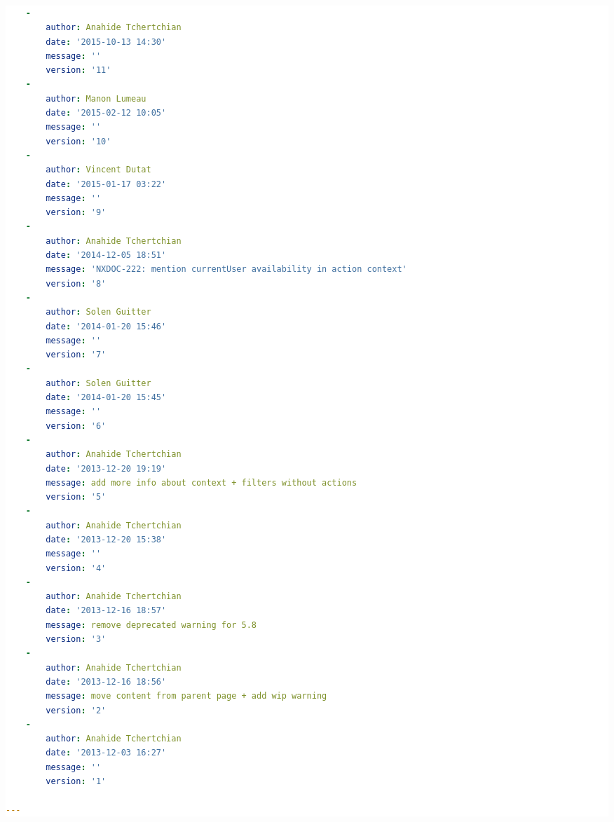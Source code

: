 ```yaml
    -
        author: Anahide Tchertchian
        date: '2015-10-13 14:30'
        message: ''
        version: '11'
    -
        author: Manon Lumeau
        date: '2015-02-12 10:05'
        message: ''
        version: '10'
    -
        author: Vincent Dutat
        date: '2015-01-17 03:22'
        message: ''
        version: '9'
    -
        author: Anahide Tchertchian
        date: '2014-12-05 18:51'
        message: 'NXDOC-222: mention currentUser availability in action context'
        version: '8'
    -
        author: Solen Guitter
        date: '2014-01-20 15:46'
        message: ''
        version: '7'
    -
        author: Solen Guitter
        date: '2014-01-20 15:45'
        message: ''
        version: '6'
    -
        author: Anahide Tchertchian
        date: '2013-12-20 19:19'
        message: add more info about context + filters without actions
        version: '5'
    -
        author: Anahide Tchertchian
        date: '2013-12-20 15:38'
        message: ''
        version: '4'
    -
        author: Anahide Tchertchian
        date: '2013-12-16 18:57'
        message: remove deprecated warning for 5.8
        version: '3'
    -
        author: Anahide Tchertchian
        date: '2013-12-16 18:56'
        message: move content from parent page + add wip warning
        version: '2'
    -
        author: Anahide Tchertchian
        date: '2013-12-03 16:27'
        message: ''
        version: '1'

---
```
